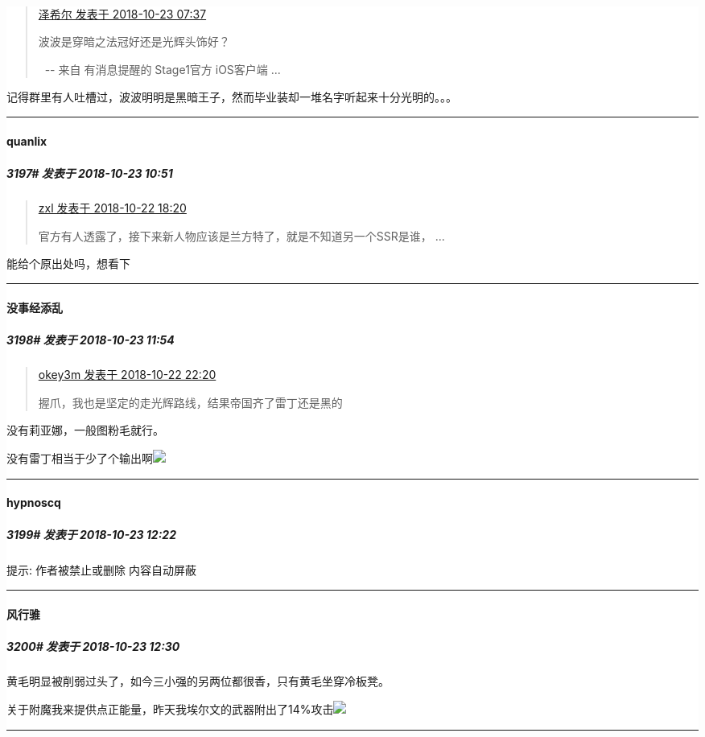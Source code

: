
<blockquote><a href="httphttps://bbs.saraba1st.com/2b/forum.php?mod=redirect&amp;goto=findpost&amp;pid=41350153&amp;ptid=1540825" target="_blank">泽希尔 发表于 2018-10-23 07:37</a>

波波是穿暗之法冠好还是光辉头饰好？


  -- 来自 有消息提醒的 Stage1官方 iOS客户端 ...</blockquote>
记得群里有人吐槽过，波波明明是黑暗王子，然而毕业装却一堆名字听起来十分光明的。。。


*****

####  quanlix  
##### 3197#       发表于 2018-10-23 10:51


<blockquote><a href="httphttps://bbs.saraba1st.com/2b/forum.php?mod=redirect&amp;goto=findpost&amp;pid=41346178&amp;ptid=1540825" target="_blank">zxl 发表于 2018-10-22 18:20</a>

官方有人透露了，接下来新人物应该是兰方特了，就是不知道另一个SSR是谁， ...</blockquote>
能给个原出处吗，想看下


*****

####  没事经添乱  
##### 3198#       发表于 2018-10-23 11:54


<blockquote><a href="httphttps://bbs.saraba1st.com/2b/forum.php?mod=redirect&amp;goto=findpost&amp;pid=41348263&amp;ptid=1540825" target="_blank">okey3m 发表于 2018-10-22 22:20</a>

握爪，我也是坚定的走光辉路线，结果帝国齐了雷丁还是黑的</blockquote>
没有莉亚娜，一般图粉毛就行。

没有雷丁相当于少了个输出啊<img src="https://static.saraba1st.com/image/smiley/face2017/002.png" referrerpolicy="no-referrer">


*****

####  hypnoscq  
##### 3199#       发表于 2018-10-23 12:22

提示: 作者被禁止或删除 内容自动屏蔽


*****

####  风行骓  
##### 3200#       发表于 2018-10-23 12:30


黄毛明显被削弱过头了，如今三小强的另两位都很香，只有黄毛坐穿冷板凳。


关于附魔我来提供点正能量，昨天我埃尔文的武器附出了14%攻击<img src="https://static.saraba1st.com/image/smiley/face2017/034.png" referrerpolicy="no-referrer">


*****
